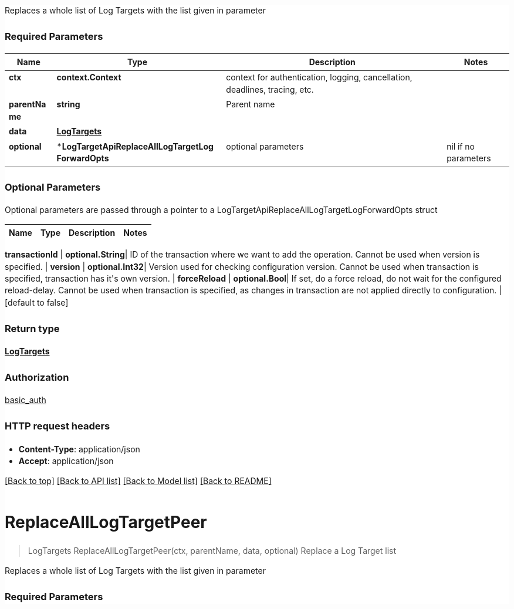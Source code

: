 Replaces a whole list of Log Targets with the list given in parameter

### Required Parameters

Name | Type | Description  | Notes
------------- | ------------- | ------------- | -------------
 **ctx** | **context.Context** | context for authentication, logging, cancellation, deadlines, tracing, etc.
  **parentName** | **string**| Parent name | 
  **data** | [**LogTargets**](LogTargets.md)|  | 
 **optional** | ***LogTargetApiReplaceAllLogTargetLogForwardOpts** | optional parameters | nil if no parameters

### Optional Parameters
Optional parameters are passed through a pointer to a LogTargetApiReplaceAllLogTargetLogForwardOpts struct

Name | Type | Description  | Notes
------------- | ------------- | ------------- | -------------


 **transactionId** | **optional.String**| ID of the transaction where we want to add the operation. Cannot be used when version is specified. | 
 **version** | **optional.Int32**| Version used for checking configuration version. Cannot be used when transaction is specified, transaction has it&#39;s own version. | 
 **forceReload** | **optional.Bool**| If set, do a force reload, do not wait for the configured reload-delay. Cannot be used when transaction is specified, as changes in transaction are not applied directly to configuration. | [default to false]

### Return type

[**LogTargets**](log_targets.md)

### Authorization

[basic_auth](../README.md#basic_auth)

### HTTP request headers

 - **Content-Type**: application/json
 - **Accept**: application/json

[[Back to top]](#) [[Back to API list]](../README.md#documentation-for-api-endpoints) [[Back to Model list]](../README.md#documentation-for-models) [[Back to README]](../README.md)

# **ReplaceAllLogTargetPeer**
> LogTargets ReplaceAllLogTargetPeer(ctx, parentName, data, optional)
Replace a Log Target list

Replaces a whole list of Log Targets with the list given in parameter

### Required Parameters
